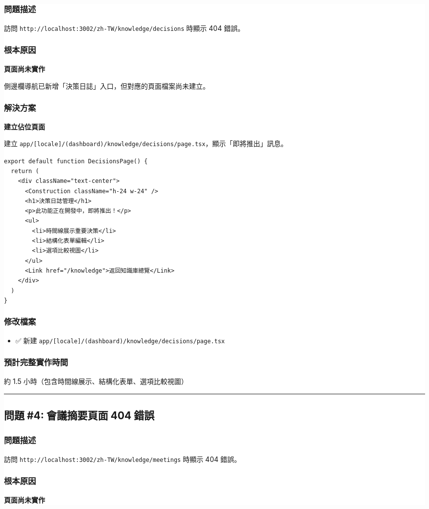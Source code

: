 ### 問題描述

訪問 `http://localhost:3002/zh-TW/knowledge/decisions` 時顯示 404 錯誤。

### 根本原因

**頁面尚未實作**

側邊欄導航已新增「決策日誌」入口，但對應的頁面檔案尚未建立。

### 解決方案

**建立佔位頁面**

建立 `app/[locale]/(dashboard)/knowledge/decisions/page.tsx`，顯示「即將推出」訊息。

```tsx
export default function DecisionsPage() {
  return (
    <div className="text-center">
      <Construction className="h-24 w-24" />
      <h1>決策日誌管理</h1>
      <p>此功能正在開發中，即將推出！</p>
      <ul>
        <li>時間線展示重要決策</li>
        <li>結構化表單編輯</li>
        <li>選項比較視圖</li>
      </ul>
      <Link href="/knowledge">返回知識庫總覽</Link>
    </div>
  )
}
```

### 修改檔案

- ✅ 新建 `app/[locale]/(dashboard)/knowledge/decisions/page.tsx`

### 預計完整實作時間

約 1.5 小時（包含時間線展示、結構化表單、選項比較視圖）

---

## 問題 #4: 會議摘要頁面 404 錯誤

### 問題描述

訪問 `http://localhost:3002/zh-TW/knowledge/meetings` 時顯示 404 錯誤。

### 根本原因

**頁面尚未實作**

